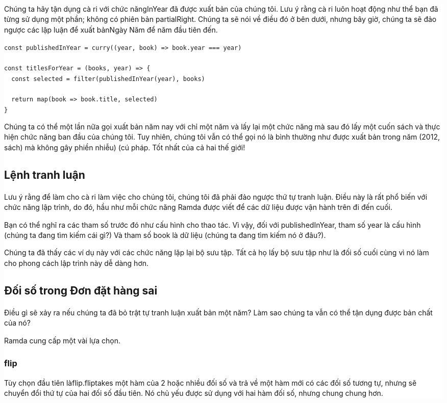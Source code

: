 

Chúng ta hãy tận dụng cà ri với chức năngInYear đã được xuất bản của chúng tôi. Lưu ý rằng cà ri luôn hoạt động như thể bạn đã từng sử dụng một phần; không có phiên bản partialRight. Chúng ta sẽ nói về điều đó ở bên dưới, nhưng bây giờ, chúng ta sẽ đảo ngược các lập luận để xuất bảnNgày Năm để năm đầu tiên đến.

```
const publishedInYear = curry((year, book) => book.year === year)
 
const titlesForYear = (books, year) => {
  const selected = filter(publishedInYear(year), books)
 
  return map(book => book.title, selected)
}
```

Chúng ta có thể một lần nữa gọi xuất bản năm nay với chỉ một năm và lấy lại một chức năng mà sau đó lấy một cuốn sách và thực hiện chức năng ban đầu của chúng tôi. Tuy nhiên, chúng tôi vẫn có thể gọi nó là bình thường như được xuất bản trong năm \(2012, sách\) mà không gây phiền nhiễu\) \(cú pháp. Tốt nhất của cả hai thế giới!

## Lệnh tranh luận



Lưu ý rằng để làm cho cà ri làm việc cho chúng tôi, chúng tôi đã phải đảo ngược thứ tự tranh luận. Điều này là rất phổ biến với chức năng lập trình, do đó, hầu như mỗi chức năng Ramda được viết để các dữ liệu được vận hành trên đi đến cuối.



Bạn có thể nghĩ ra các tham số trước đó như cấu hình cho thao tác. Vì vậy, đối với publishedInYear, tham số year là cấu hình \(chúng ta đang tìm kiếm cái gì?\) Và tham số book là dữ liệu \(chúng ta đang tìm kiếm nó ở đâu?\).



Chúng ta đã thấy các ví dụ này với các chức năng lặp lại bộ sưu tập. Tất cả họ lấy bộ sưu tập như là đối số cuối cùng vì nó làm cho phong cách lập trình này dễ dàng hơn.



## Đối số trong Đơn đặt hàng sai



Điều gì sẽ xảy ra nếu chúng ta đã bỏ trật tự tranh luận xuất bản một năm? Làm sao chúng ta vẫn có thể tận dụng được bản chất của nó?



Ramda cung cấp một vài lựa chọn.

### flip

Tùy chọn đầu tiên làflip.fliptakes một hàm của 2 hoặc nhiều đối số và trả về một hàm mới có các đối số tương tự, nhưng sẽ chuyển đổi thứ tự của hai đối số đầu tiên. Nó chủ yếu được sử dụng với hai hàm đối số, nhưng chung chung hơn.
